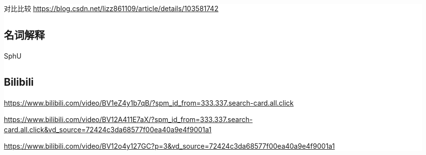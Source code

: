 对比比较 https://blog.csdn.net/lizz861109/article/details/103581742



## 名词解释 

SphU



## Bilibili

https://www.bilibili.com/video/BV1eZ4y1b7qB/?spm_id_from=333.337.search-card.all.click

https://www.bilibili.com/video/BV12A411E7aX/?spm_id_from=333.337.search-card.all.click&vd_source=72424c3da68577f00ea40a9e4f9001a1

https://www.bilibili.com/video/BV12o4y127GC?p=3&vd_source=72424c3da68577f00ea40a9e4f9001a1